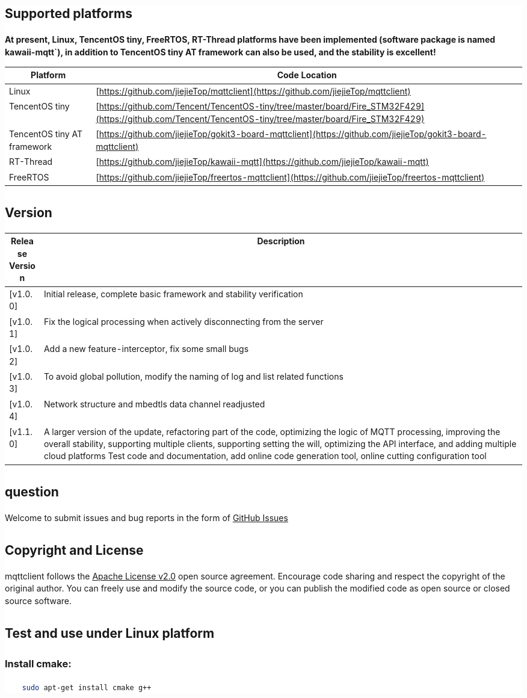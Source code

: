 ## Supported platforms

**At present, Linux, TencentOS tiny, FreeRTOS, RT-Thread platforms have been implemented (software package is named kawaii-mqtt`), in addition to TencentOS tiny AT framework can also be used, and the stability is excellent!**

| Platform | Code Location |
| -------------- | -------- |
| Linux | [https://github.com/jiejieTop/mqttclient](https://github.com/jiejieTop/mqttclient) |
| TencentOS tiny | [https://github.com/Tencent/TencentOS-tiny/tree/master/board/Fire_STM32F429](https://github.com/Tencent/TencentOS-tiny/tree/master/board/Fire_STM32F429) |
| TencentOS tiny AT framework | [https://github.com/jiejieTop/gokit3-board-mqttclient](https://github.com/jiejieTop/gokit3-board-mqttclient) |
| RT-Thread | [https://github.com/jiejieTop/kawaii-mqtt](https://github.com/jiejieTop/kawaii-mqtt) |
| FreeRTOS | [https://github.com/jiejieTop/freertos-mqttclient](https://github.com/jiejieTop/freertos-mqttclient) |


## Version

| Release Version | Description |
| --- | --- |
| [v1.0.0] | Initial release, complete basic framework and stability verification |
| [v1.0.1] | Fix the logical processing when actively disconnecting from the server |
| [v1.0.2] | Add a new feature-interceptor, fix some small bugs |
| [v1.0.3] | To avoid global pollution, modify the naming of log and list related functions |
| [v1.0.4] | Network structure and mbedtls data channel readjusted |
| [v1.1.0] | A larger version of the update, refactoring part of the code, optimizing the logic of MQTT processing, improving the overall stability, supporting multiple clients, supporting setting the will, optimizing the API interface, and adding multiple cloud platforms Test code and documentation, add online code generation tool, online cutting configuration tool |
## question

Welcome to submit issues and bug reports in the form of [GitHub Issues](https://github.com/jiejieTop/mqttclient/issues)

## Copyright and License

mqttclient follows the [Apache License v2.0](https://github.com/jiejieTop/mqttclient/blob/master/LICENSE) open source agreement. Encourage code sharing and respect the copyright of the original author. You can freely use and modify the source code, or you can publish the modified code as open source or closed source software.

## Test and use under Linux platform

### Install cmake:

```bash
    sudo apt-get install cmake g++
```
